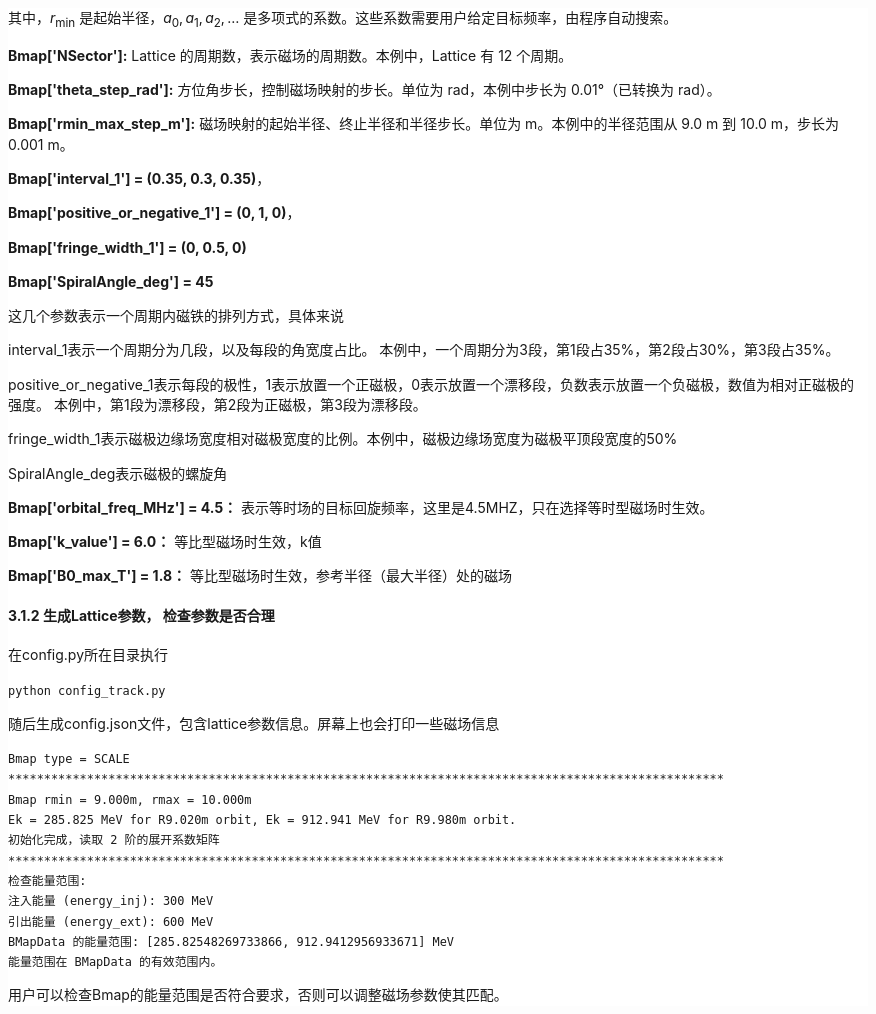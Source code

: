 其中，$r_{\text{min}}$ 是起始半径，$a_0, a_1, a_2, \dots$ 是多项式的系数。这些系数需要用户给定目标频率，由程序自动搜索。

**Bmap['NSector']:** Lattice 的周期数，表示磁场的周期数。本例中，Lattice 有 12 个周期。

**Bmap['theta_step_rad']:** 方位角步长，控制磁场映射的步长。单位为 rad，本例中步长为 0.01°（已转换为 rad）。

**Bmap['rmin_max_step_m']:** 磁场映射的起始半径、终止半径和半径步长。单位为 m。本例中的半径范围从 9.0 m 到 10.0 m，步长为 0.001 m。

**Bmap['interval_1'] = (0.35, 0.3, 0.35)**，

**Bmap['positive_or_negative_1'] = (0, 1, 0)**，

**Bmap['fringe_width_1'] = (0, 0.5, 0)**

**Bmap['SpiralAngle_deg'] = 45**

这几个参数表示一个周期内磁铁的排列方式，具体来说

interval_1表示一个周期分为几段，以及每段的角宽度占比。
本例中，一个周期分为3段，第1段占35%，第2段占30%，第3段占35%。

positive_or_negative_1表示每段的极性，1表示放置一个正磁极，0表示放置一个漂移段，负数表示放置一个负磁极，数值为相对正磁极的强度。
本例中，第1段为漂移段，第2段为正磁极，第3段为漂移段。

fringe_width_1表示磁极边缘场宽度相对磁极宽度的比例。本例中，磁极边缘场宽度为磁极平顶段宽度的50%

SpiralAngle_deg表示磁极的螺旋角


**Bmap['orbital_freq_MHz'] = 4.5：** 表示等时场的目标回旋频率，这里是4.5MHZ，只在选择等时型磁场时生效。

**Bmap['k_value'] = 6.0：** 等比型磁场时生效，k值

**Bmap['B0_max_T'] = 1.8：** 等比型磁场时生效，参考半径（最大半径）处的磁场


#### 3.1.2 生成Lattice参数， 检查参数是否合理

在config.py所在目录执行
```bash
python config_track.py
```
随后生成config.json文件，包含lattice参数信息。屏幕上也会打印一些磁场信息
```
Bmap type = SCALE
****************************************************************************************************
Bmap rmin = 9.000m, rmax = 10.000m
Ek = 285.825 MeV for R9.020m orbit, Ek = 912.941 MeV for R9.980m orbit.
初始化完成，读取 2 阶的展开系数矩阵
****************************************************************************************************
检查能量范围:
注入能量 (energy_inj): 300 MeV
引出能量 (energy_ext): 600 MeV
BMapData 的能量范围: [285.82548269733866, 912.9412956933671] MeV
能量范围在 BMapData 的有效范围内。

```
用户可以检查Bmap的能量范围是否符合要求，否则可以调整磁场参数使其匹配。

